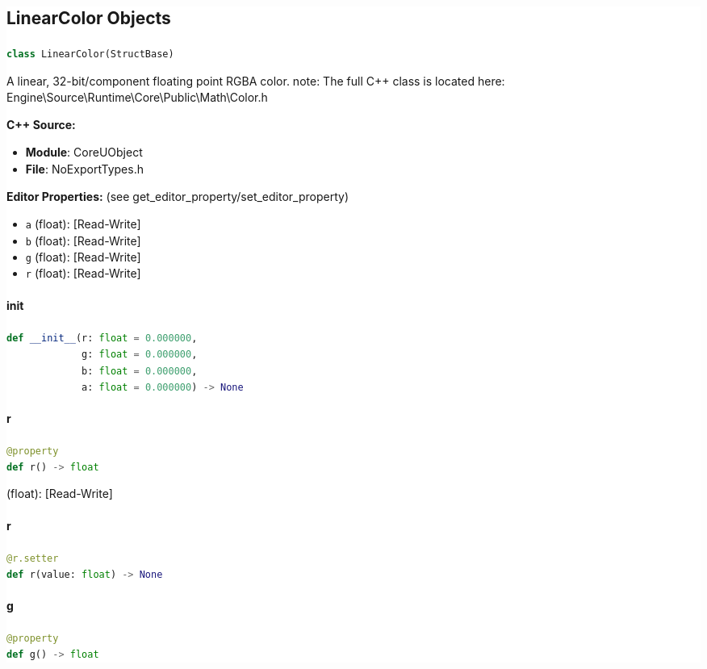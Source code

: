 ## LinearColor Objects

```python
class LinearColor(StructBase)
```

A linear, 32-bit/component floating point RGBA color.
note: The full C++ class is located here: Engine\Source\Runtime\Core\Public\Math\Color.h

**C++ Source:**

- **Module**: CoreUObject
- **File**: NoExportTypes.h

**Editor Properties:** (see get_editor_property/set_editor_property)

- ``a`` (float):  [Read-Write]
- ``b`` (float):  [Read-Write]
- ``g`` (float):  [Read-Write]
- ``r`` (float):  [Read-Write]

<a id="unreal.LinearColor.__init__"></a>

#### __init__

```python
def __init__(r: float = 0.000000,
             g: float = 0.000000,
             b: float = 0.000000,
             a: float = 0.000000) -> None
```

<a id="unreal.LinearColor.r"></a>

#### r

```python
@property
def r() -> float
```

(float):  [Read-Write]

<a id="unreal.LinearColor.r"></a>

#### r

```python
@r.setter
def r(value: float) -> None
```

<a id="unreal.LinearColor.g"></a>

#### g

```python
@property
def g() -> float
```
